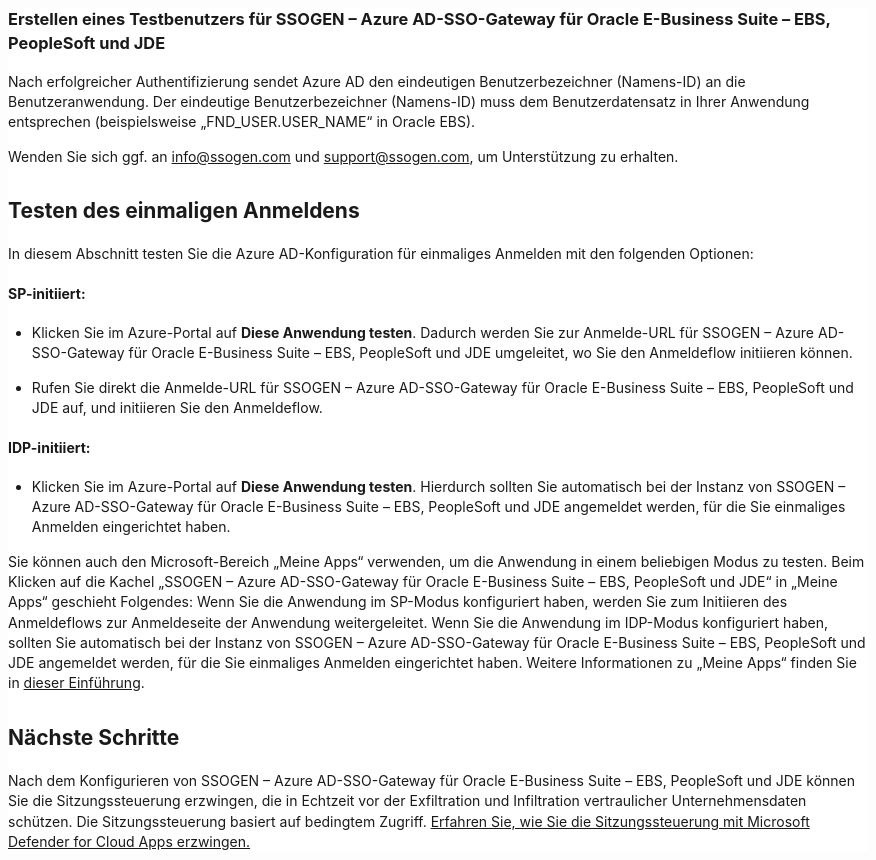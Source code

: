 ### <a name="create-ssogen---azure-ad-sso-gateway-for-oracle-e-business-suite---ebs-peoplesoft-and-jde-test-user"></a>Erstellen eines Testbenutzers für SSOGEN – Azure AD-SSO-Gateway für Oracle E-Business Suite – EBS, PeopleSoft und JDE

Nach erfolgreicher Authentifizierung sendet Azure AD den eindeutigen Benutzerbezeichner (Namens-ID) an die Benutzeranwendung.  Der eindeutige Benutzerbezeichner (Namens-ID) muss dem Benutzerdatensatz in Ihrer Anwendung entsprechen (beispielsweise „FND_USER.USER_NAME“ in Oracle EBS).

Wenden Sie sich ggf. an [info@ssogen.com](mailto:info@ssogen.com) und [support@ssogen.com](mailto:support@ssogen.com), um Unterstützung zu erhalten.

## <a name="test-sso"></a>Testen des einmaligen Anmeldens

In diesem Abschnitt testen Sie die Azure AD-Konfiguration für einmaliges Anmelden mit den folgenden Optionen: 

#### <a name="sp-initiated"></a>SP-initiiert:

* Klicken Sie im Azure-Portal auf **Diese Anwendung testen**. Dadurch werden Sie zur Anmelde-URL für SSOGEN – Azure AD-SSO-Gateway für Oracle E-Business Suite – EBS, PeopleSoft und JDE umgeleitet, wo Sie den Anmeldeflow initiieren können.  

* Rufen Sie direkt die Anmelde-URL für SSOGEN – Azure AD-SSO-Gateway für Oracle E-Business Suite – EBS, PeopleSoft und JDE auf, und initiieren Sie den Anmeldeflow.

#### <a name="idp-initiated"></a>IDP-initiiert:

* Klicken Sie im Azure-Portal auf **Diese Anwendung testen**. Hierdurch sollten Sie automatisch bei der Instanz von SSOGEN – Azure AD-SSO-Gateway für Oracle E-Business Suite – EBS, PeopleSoft und JDE angemeldet werden, für die Sie einmaliges Anmelden eingerichtet haben. 

Sie können auch den Microsoft-Bereich „Meine Apps“ verwenden, um die Anwendung in einem beliebigen Modus zu testen. Beim Klicken auf die Kachel „SSOGEN – Azure AD-SSO-Gateway für Oracle E-Business Suite – EBS, PeopleSoft und JDE“ in „Meine Apps“ geschieht Folgendes: Wenn Sie die Anwendung im SP-Modus konfiguriert haben, werden Sie zum Initiieren des Anmeldeflows zur Anmeldeseite der Anwendung weitergeleitet. Wenn Sie die Anwendung im IDP-Modus konfiguriert haben, sollten Sie automatisch bei der Instanz von SSOGEN – Azure AD-SSO-Gateway für Oracle E-Business Suite – EBS, PeopleSoft und JDE angemeldet werden, für die Sie einmaliges Anmelden eingerichtet haben. Weitere Informationen zu „Meine Apps“ finden Sie in [dieser Einführung](https://support.microsoft.com/account-billing/sign-in-and-start-apps-from-the-my-apps-portal-2f3b1bae-0e5a-4a86-a33e-876fbd2a4510).

## <a name="next-steps"></a>Nächste Schritte

Nach dem Konfigurieren von SSOGEN – Azure AD-SSO-Gateway für Oracle E-Business Suite – EBS, PeopleSoft und JDE können Sie die Sitzungssteuerung erzwingen, die in Echtzeit vor der Exfiltration und Infiltration vertraulicher Unternehmensdaten schützen. Die Sitzungssteuerung basiert auf bedingtem Zugriff. [Erfahren Sie, wie Sie die Sitzungssteuerung mit Microsoft Defender for Cloud Apps erzwingen.](/cloud-app-security/proxy-deployment-any-app)
